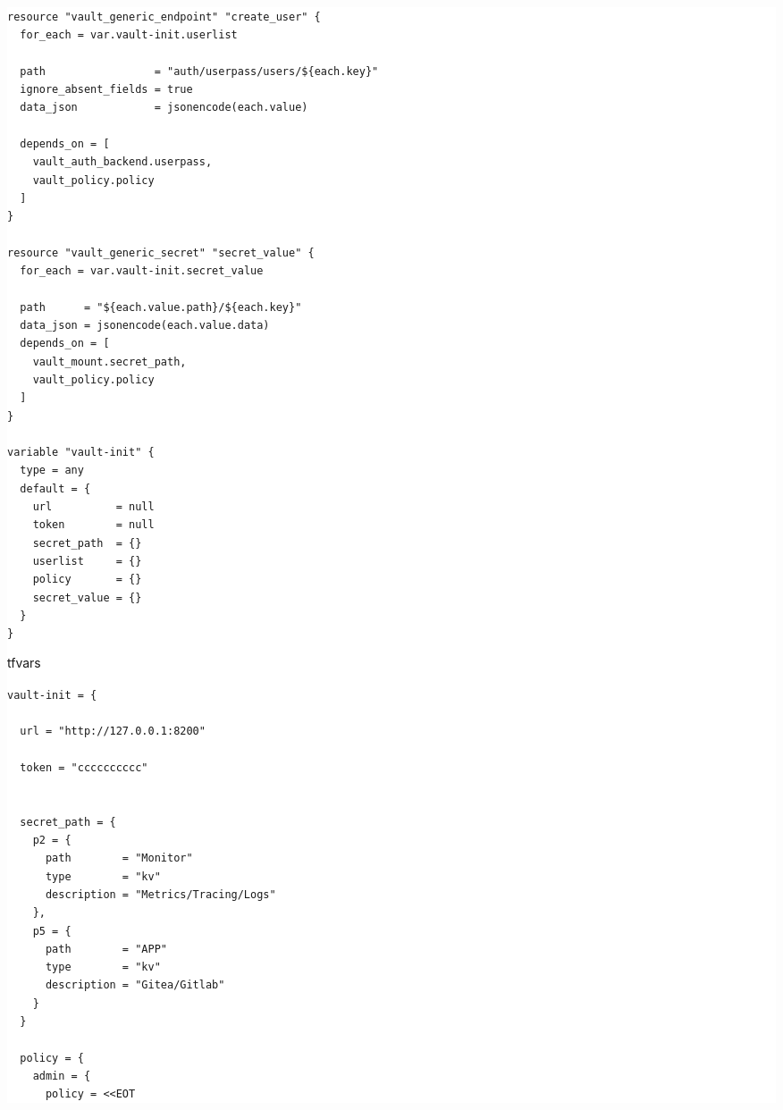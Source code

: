 ```shell
resource "vault_generic_endpoint" "create_user" {
  for_each = var.vault-init.userlist

  path                 = "auth/userpass/users/${each.key}"
  ignore_absent_fields = true
  data_json            = jsonencode(each.value)

  depends_on = [
    vault_auth_backend.userpass,
    vault_policy.policy
  ]
}

resource "vault_generic_secret" "secret_value" {
  for_each = var.vault-init.secret_value

  path      = "${each.value.path}/${each.key}"
  data_json = jsonencode(each.value.data)
  depends_on = [
    vault_mount.secret_path,
    vault_policy.policy
  ]
}

variable "vault-init" {
  type = any
  default = {
    url          = null
    token        = null
    secret_path  = {}
    userlist     = {}
    policy       = {}
    secret_value = {}
  }
}

```

tfvars

```shell
vault-init = {

  url = "http://127.0.0.1:8200"

  token = "cccccccccc"


  secret_path = {
    p2 = {
      path        = "Monitor"
      type        = "kv"
      description = "Metrics/Tracing/Logs"
    },
    p5 = {
      path        = "APP"
      type        = "kv"
      description = "Gitea/Gitlab"
    }
  }

  policy = {
    admin = {
      policy = <<EOT
```